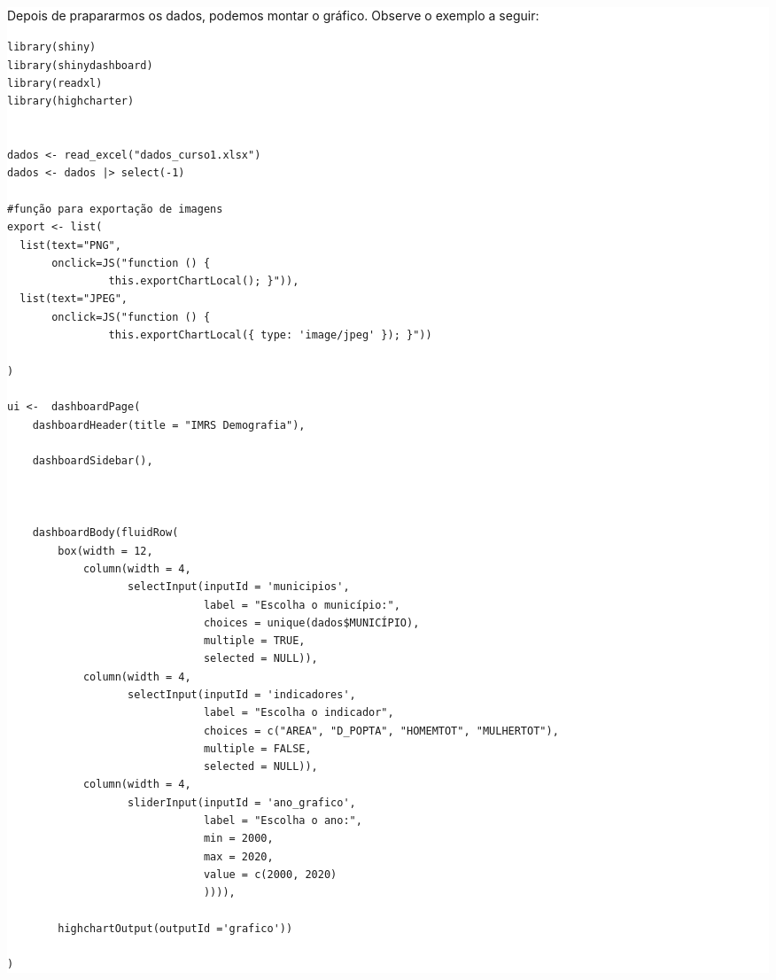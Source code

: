                 

Depois de prapararmos os dados, podemos montar o gráfico. Observe o
exemplo a seguir:

    library(shiny)
    library(shinydashboard)
    library(readxl)
    library(highcharter)


    dados <- read_excel("dados_curso1.xlsx") 
    dados <- dados |> select(-1)

    #função para exportação de imagens
    export <- list(
      list(text="PNG",
           onclick=JS("function () {
                    this.exportChartLocal(); }")),
      list(text="JPEG",
           onclick=JS("function () {
                    this.exportChartLocal({ type: 'image/jpeg' }); }"))
      
    )

    ui <-  dashboardPage(
        dashboardHeader(title = "IMRS Demografia"),
        
        dashboardSidebar(),
        
        
        
        dashboardBody(fluidRow(
            box(width = 12,
                column(width = 4,
                       selectInput(inputId = 'municipios',
                                   label = "Escolha o município:",
                                   choices = unique(dados$MUNICÍPIO),
                                   multiple = TRUE,
                                   selected = NULL)),
                column(width = 4,
                       selectInput(inputId = 'indicadores',
                                   label = "Escolha o indicador",
                                   choices = c("AREA", "D_POPTA", "HOMEMTOT", "MULHERTOT"),
                                   multiple = FALSE,
                                   selected = NULL)),
                column(width = 4,
                       sliderInput(inputId = 'ano_grafico',
                                   label = "Escolha o ano:",
                                   min = 2000,
                                   max = 2020,
                                   value = c(2000, 2020)
                                   )))),
            
            highchartOutput(outputId ='grafico'))
        
    )
